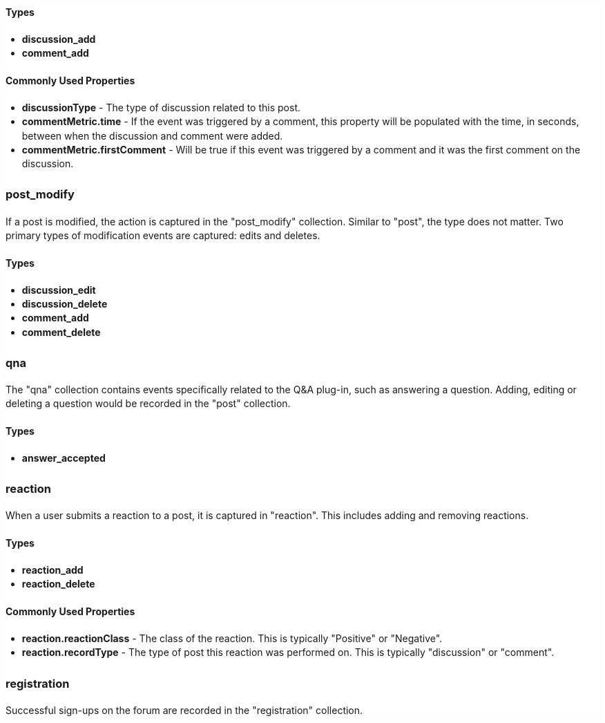 #### Types

 * **discussion_add**
 * **comment_add**

#### Commonly Used Properties
 * **discussionType** - The type of discussion related to this post.
 * **commentMetric.time** - If the event was triggered by a comment, this property will be populated with the time, in seconds, between when the discussion and comment were added.
 * **commentMetric.firstComment** - Will be true if this event was triggered by a comment and it was the first comment on the discussion.

### post_modify

If a post is modified, the action is captured in the "post_modify" collection.  Similar to "post", the type does not matter.  Two primary types of modification events are captured: edits and deletes.

#### Types

 * **discussion_edit**
 * **discussion_delete**
 * **comment_add**
 * **comment_delete**

### qna

The "qna" collection contains events specifically related to the Q&A plug-in, such as answering a question.  Adding, editing or deleting a question would be recorded in the "post" collection.

#### Types

 * **answer_accepted**

### reaction

When a user submits a reaction to a post, it is captured in "reaction".  This includes adding and removing reactions.

#### Types

 * **reaction_add**
 * **reaction_delete**

#### Commonly Used Properties

 * **reaction.reactionClass** - The class of the reaction.  This is typically "Positive" or "Negative".
 * **reaction.recordType** - The type of post this reaction was performed on.  This is typically "discussion" or "comment".

### registration

Successful sign-ups on the forum are recorded in the "registration" collection.
